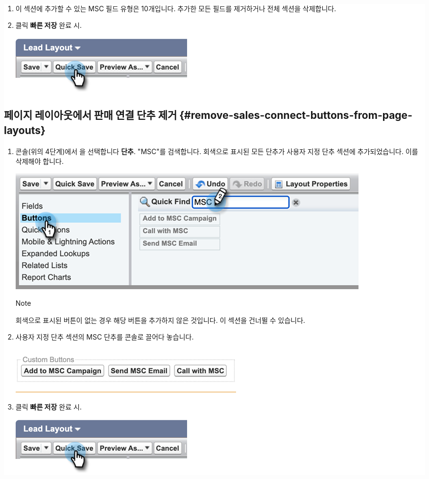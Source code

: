 1. 이 섹션에 추가할 수 있는 MSC 필드 유형은 10개입니다. 추가한 모든 필드를 제거하거나 전체 섹션을 삭제합니다.

1. 클릭 **빠른 저장** 완료 시.

   ![](assets/uninstall-salesforce-classic-customization-package-6.png)

## 페이지 레이아웃에서 판매 연결 단추 제거 {#remove-sales-connect-buttons-from-page-layouts}

1. 콘솔(위의 4단계)에서 을 선택합니다 **단추**. &quot;MSC&quot;를 검색합니다. 회색으로 표시된 모든 단추가 사용자 지정 단추 섹션에 추가되었습니다. 이를 삭제해야 합니다.

   ![](assets/uninstall-salesforce-classic-customization-package-7.png)

   >[!NOTE]
   >
   >회색으로 표시된 버튼이 없는 경우 해당 버튼을 추가하지 않은 것입니다. 이 섹션을 건너뛸 수 있습니다.

1. 사용자 지정 단추 섹션의 MSC 단추를 콘솔로 끌어다 놓습니다.

   ![](assets/uninstall-salesforce-classic-customization-package-8.png)

1. 클릭 **빠른 저장** 완료 시.

   ![](assets/uninstall-salesforce-classic-customization-package-9.png)
